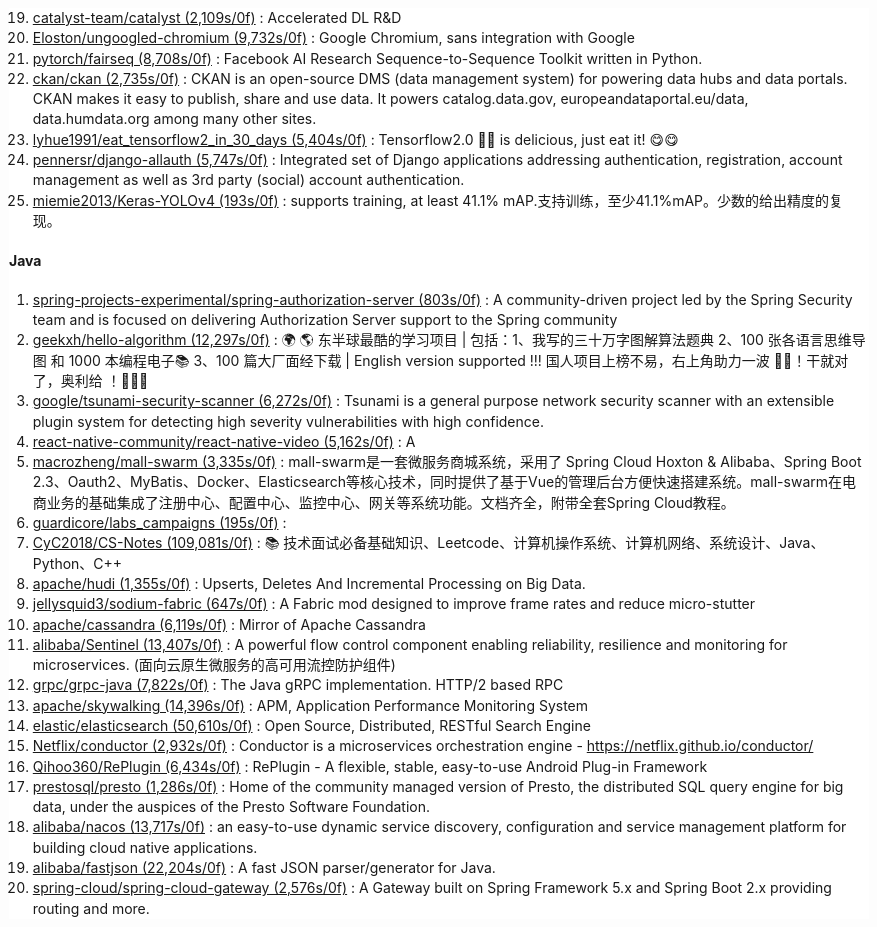 19. [catalyst-team/catalyst (2,109s/0f)](https://github.com/catalyst-team/catalyst) : Accelerated DL R&D
20. [Eloston/ungoogled-chromium (9,732s/0f)](https://github.com/Eloston/ungoogled-chromium) : Google Chromium, sans integration with Google
21. [pytorch/fairseq (8,708s/0f)](https://github.com/pytorch/fairseq) : Facebook AI Research Sequence-to-Sequence Toolkit written in Python.
22. [ckan/ckan (2,735s/0f)](https://github.com/ckan/ckan) : CKAN is an open-source DMS (data management system) for powering data hubs and data portals. CKAN makes it easy to publish, share and use data. It powers catalog.data.gov, europeandataportal.eu/data, data.humdata.org among many other sites.
23. [lyhue1991/eat_tensorflow2_in_30_days (5,404s/0f)](https://github.com/lyhue1991/eat_tensorflow2_in_30_days) : Tensorflow2.0 🍎🍊 is delicious, just eat it! 😋😋
24. [pennersr/django-allauth (5,747s/0f)](https://github.com/pennersr/django-allauth) : Integrated set of Django applications addressing authentication, registration, account management as well as 3rd party (social) account authentication.
25. [miemie2013/Keras-YOLOv4 (193s/0f)](https://github.com/miemie2013/Keras-YOLOv4) : supports training, at least 41.1% mAP.支持训练，至少41.1%mAP。少数的给出精度的复现。

#### Java
1. [spring-projects-experimental/spring-authorization-server (803s/0f)](https://github.com/spring-projects-experimental/spring-authorization-server) : A community-driven project led by the Spring Security team and is focused on delivering Authorization Server support to the Spring community
2. [geekxh/hello-algorithm (12,297s/0f)](https://github.com/geekxh/hello-algorithm) : 🌍 🌎 东半球最酷的学习项目 | 包括：1、我写的三十万字图解算法题典 2、100 张各语言思维导图 和 1000 本编程电子📚 3、100 篇大厂面经下载 | English version supported !!! 国人项目上榜不易，右上角助力一波 🚀🚀！干就对了，奥利给 ！💪💪💪
3. [google/tsunami-security-scanner (6,272s/0f)](https://github.com/google/tsunami-security-scanner) : Tsunami is a general purpose network security scanner with an extensible plugin system for detecting high severity vulnerabilities with high confidence.
4. [react-native-community/react-native-video (5,162s/0f)](https://github.com/react-native-community/react-native-video) : A <Video /> component for react-native
5. [macrozheng/mall-swarm (3,335s/0f)](https://github.com/macrozheng/mall-swarm) : mall-swarm是一套微服务商城系统，采用了 Spring Cloud Hoxton & Alibaba、Spring Boot 2.3、Oauth2、MyBatis、Docker、Elasticsearch等核心技术，同时提供了基于Vue的管理后台方便快速搭建系统。mall-swarm在电商业务的基础集成了注册中心、配置中心、监控中心、网关等系统功能。文档齐全，附带全套Spring Cloud教程。
6. [guardicore/labs_campaigns (195s/0f)](https://github.com/guardicore/labs_campaigns) : 
7. [CyC2018/CS-Notes (109,081s/0f)](https://github.com/CyC2018/CS-Notes) : 📚 技术面试必备基础知识、Leetcode、计算机操作系统、计算机网络、系统设计、Java、Python、C++
8. [apache/hudi (1,355s/0f)](https://github.com/apache/hudi) : Upserts, Deletes And Incremental Processing on Big Data.
9. [jellysquid3/sodium-fabric (647s/0f)](https://github.com/jellysquid3/sodium-fabric) : A Fabric mod designed to improve frame rates and reduce micro-stutter
10. [apache/cassandra (6,119s/0f)](https://github.com/apache/cassandra) : Mirror of Apache Cassandra
11. [alibaba/Sentinel (13,407s/0f)](https://github.com/alibaba/Sentinel) : A powerful flow control component enabling reliability, resilience and monitoring for microservices. (面向云原生微服务的高可用流控防护组件)
12. [grpc/grpc-java (7,822s/0f)](https://github.com/grpc/grpc-java) : The Java gRPC implementation. HTTP/2 based RPC
13. [apache/skywalking (14,396s/0f)](https://github.com/apache/skywalking) : APM, Application Performance Monitoring System
14. [elastic/elasticsearch (50,610s/0f)](https://github.com/elastic/elasticsearch) : Open Source, Distributed, RESTful Search Engine
15. [Netflix/conductor (2,932s/0f)](https://github.com/Netflix/conductor) : Conductor is a microservices orchestration engine - https://netflix.github.io/conductor/
16. [Qihoo360/RePlugin (6,434s/0f)](https://github.com/Qihoo360/RePlugin) : RePlugin - A flexible, stable, easy-to-use Android Plug-in Framework
17. [prestosql/presto (1,286s/0f)](https://github.com/prestosql/presto) : Home of the community managed version of Presto, the distributed SQL query engine for big data, under the auspices of the Presto Software Foundation.
18. [alibaba/nacos (13,717s/0f)](https://github.com/alibaba/nacos) : an easy-to-use dynamic service discovery, configuration and service management platform for building cloud native applications.
19. [alibaba/fastjson (22,204s/0f)](https://github.com/alibaba/fastjson) : A fast JSON parser/generator for Java.
20. [spring-cloud/spring-cloud-gateway (2,576s/0f)](https://github.com/spring-cloud/spring-cloud-gateway) : A Gateway built on Spring Framework 5.x and Spring Boot 2.x providing routing and more.